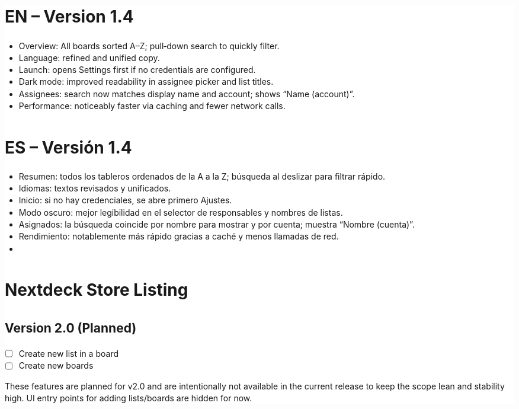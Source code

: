 # EN – Version 1.4

- Overview: All boards sorted A–Z; pull‑down search to quickly filter.
- Language: refined and unified copy.
- Launch: opens Settings first if no credentials are configured.
- Dark mode: improved readability in assignee picker and list titles.
- Assignees: search now matches display name and account; shows “Name (account)”.
- Performance: noticeably faster via caching and fewer network calls.

# ES – Versión 1.4

- Resumen: todos los tableros ordenados de la A a la Z; búsqueda al deslizar para filtrar rápido.
- Idiomas: textos revisados y unificados.
- Inicio: si no hay credenciales, se abre primero Ajustes.
- Modo oscuro: mejor legibilidad en el selector de responsables y nombres de listas.
- Asignados: la búsqueda coincide por nombre para mostrar y por cuenta; muestra “Nombre (cuenta)”.
- Rendimiento: notablemente más rápido gracias a caché y menos llamadas de red.
- 
# Nextdeck Store Listing
## Version 2.0 (Planned)

- [ ] Create new list in a board
- [ ] Create new boards

These features are planned for v2.0 and are intentionally not available in the current release to keep the scope lean and stability high. UI entry points for adding lists/boards are hidden for now.
